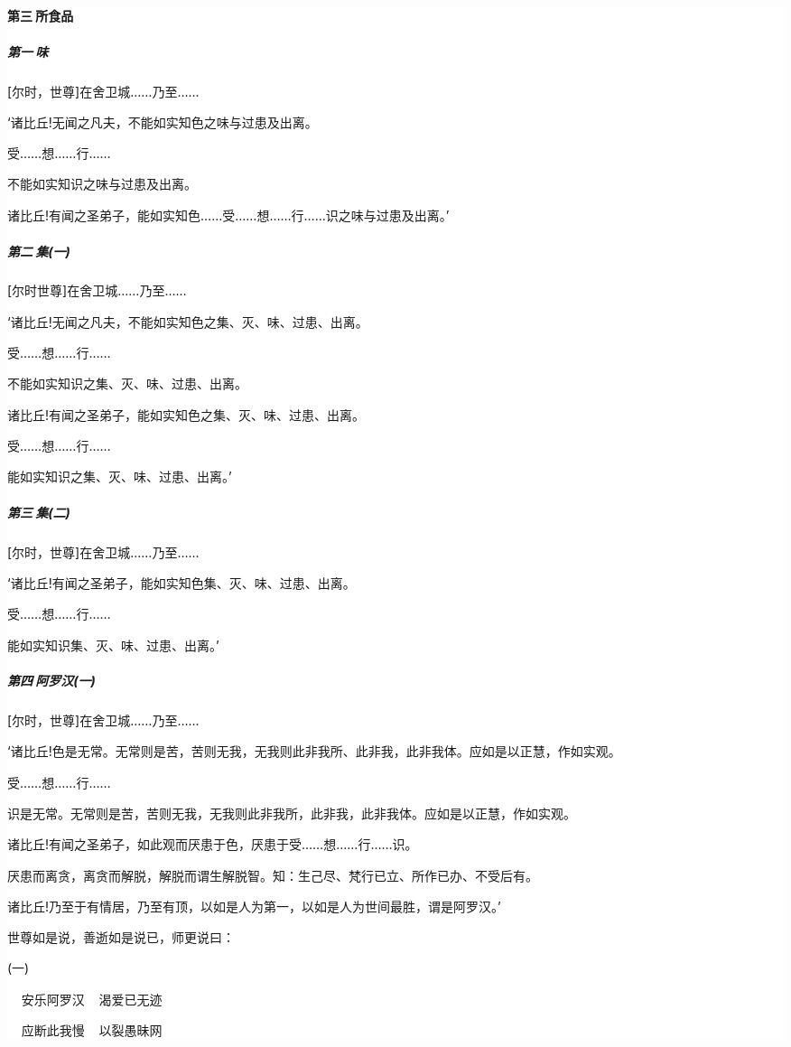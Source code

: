 #### 第三 所食品

##### 第一 味

[尔时，世尊]在舍卫城……乃至……

‘诸比丘!无闻之凡夫，不能如实知色之味与过患及出离。

受……想……行……

不能如实知识之味与过患及出离。

诸比丘!有闻之圣弟子，能如实知色……受……想……行……识之味与过患及出离。’

##### 第二 集(一)

[尔时世尊]在舍卫城……乃至……

‘诸比丘!无闻之凡夫，不能如实知色之集、灭、味、过患、出离。

受……想……行……

不能如实知识之集、灭、味、过患、出离。

诸比丘!有闻之圣弟子，能如实知色之集、灭、味、过患、出离。

受……想……行……

能如实知识之集、灭、味、过患、出离。’

##### 第三 集(二)

[尔时，世尊]在舍卫城……乃至……

‘诸比丘!有闻之圣弟子，能如实知色集、灭、味、过患、出离。

受……想……行……

能如实知识集、灭、味、过患、出离。’

##### 第四 阿罗汉(一)

[尔时，世尊]在舍卫城……乃至……

‘诸比丘!色是无常。无常则是苦，苦则无我，无我则此非我所、此非我，此非我体。应如是以正慧，作如实观。

受……想……行……

识是无常。无常则是苦，苦则无我，无我则此非我所，此非我，此非我体。应如是以正慧，作如实观。

诸比丘!有闻之圣弟子，如此观而厌患于色，厌患于受……想……行……识。

厌患而离贪，离贪而解脱，解脱而谓生解脱智。知：生己尽、梵行已立、所作已办、不受后有。

诸比丘!乃至于有情居，乃至有顶，以如是人为第一，以如是人为世间最胜，谓是阿罗汉。’

世尊如是说，善逝如是说已，师更说曰：

(一) 

&nbsp;&nbsp;&nbsp;&nbsp;安乐阿罗汉&nbsp;&nbsp;&nbsp;&nbsp;渴爱已无迹

&nbsp;&nbsp;&nbsp;&nbsp;应断此我慢&nbsp;&nbsp;&nbsp;&nbsp;以裂愚昧网
